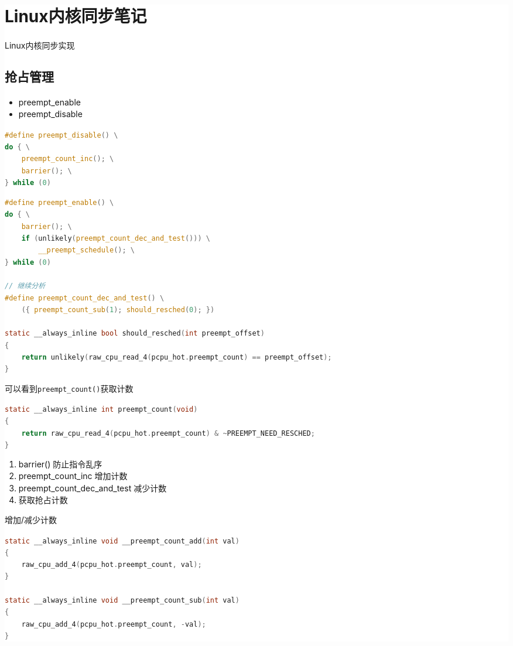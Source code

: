 # Linux内核同步笔记



Linux内核同步实现


## 抢占管理

+ preempt_enable
+ preempt_disable

```c
#define preempt_disable() \
do { \
	preempt_count_inc(); \
	barrier(); \
} while (0)
```

```c
#define preempt_enable() \
do { \
	barrier(); \
	if (unlikely(preempt_count_dec_and_test())) \
		__preempt_schedule(); \
} while (0)

// 继续分析
#define preempt_count_dec_and_test() \
	({ preempt_count_sub(1); should_resched(0); })

static __always_inline bool should_resched(int preempt_offset)
{
	return unlikely(raw_cpu_read_4(pcpu_hot.preempt_count) == preempt_offset);
}
```

可以看到`preempt_count()`获取计数
```c
static __always_inline int preempt_count(void)
{
	return raw_cpu_read_4(pcpu_hot.preempt_count) & ~PREEMPT_NEED_RESCHED;
}
```

1. barrier() 防止指令乱序
2. preempt_count_inc 增加计数
3. preempt_count_dec_and_test 减少计数
4. 获取抢占计数

增加/减少计数
```c
static __always_inline void __preempt_count_add(int val)
{
	raw_cpu_add_4(pcpu_hot.preempt_count, val);
}

static __always_inline void __preempt_count_sub(int val)
{
	raw_cpu_add_4(pcpu_hot.preempt_count, -val);
}
```
